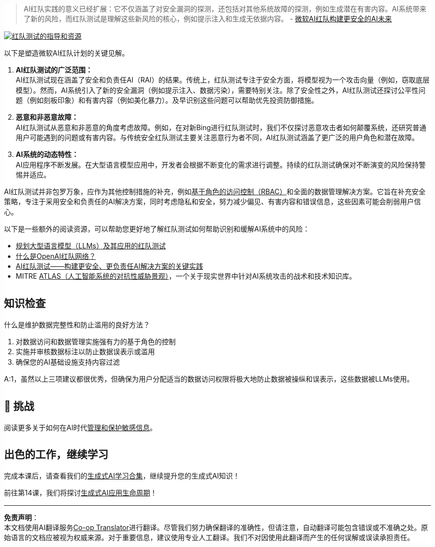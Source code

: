> AI红队实践的意义已经扩展：它不仅涵盖了对安全漏洞的探测，还包括对其他系统故障的探测，例如生成潜在有害内容。AI系统带来了新的风险，而红队测试是理解这些新风险的核心，例如提示注入和生成无依据内容。 - [微软AI红队构建更安全的AI未来](https://www.microsoft.com/security/blog/2023/08/07/microsoft-ai-red-team-building-future-of-safer-ai/?WT.mc_id=academic-105485-koreyst)

[![红队测试的指导和资源](../../../translated_images/13-AI-red-team.642ed54689d7e8a4d83bdf0635768c4fd8aa41ea539d8e3ffe17514aec4b4824.zh.png)]()

以下是塑造微软AI红队计划的关键见解。

1. **AI红队测试的广泛范围：**  
   AI红队测试现在涵盖了安全和负责任AI（RAI）的结果。传统上，红队测试专注于安全方面，将模型视为一个攻击向量（例如，窃取底层模型）。然而，AI系统引入了新的安全漏洞（例如提示注入、数据污染），需要特别关注。除了安全性之外，AI红队测试还探讨公平性问题（例如刻板印象）和有害内容（例如美化暴力）。及早识别这些问题可以帮助优先投资防御措施。

2. **恶意和非恶意故障：**  
   AI红队测试从恶意和非恶意的角度考虑故障。例如，在对新Bing进行红队测试时，我们不仅探讨恶意攻击者如何颠覆系统，还研究普通用户可能遇到的问题或有害内容。与传统安全红队测试主要关注恶意行为者不同，AI红队测试涵盖了更广泛的用户角色和潜在故障。

3. **AI系统的动态特性：**  
   AI应用程序不断发展。在大型语言模型应用中，开发者会根据不断变化的需求进行调整。持续的红队测试确保对不断演变的风险保持警惕并适应。

AI红队测试并非包罗万象，应作为其他控制措施的补充，例如[基于角色的访问控制（RBAC）](https://learn.microsoft.com/azure/ai-services/openai/how-to/role-based-access-control?WT.mc_id=academic-105485-koreyst)和全面的数据管理解决方案。它旨在补充安全策略，专注于采用安全和负责任的AI解决方案，同时考虑隐私和安全，努力减少偏见、有害内容和错误信息，这些因素可能会削弱用户信心。

以下是一些额外的阅读资源，可以帮助您更好地了解红队测试如何帮助识别和缓解AI系统中的风险：

- [规划大型语言模型（LLMs）及其应用的红队测试](https://learn.microsoft.com/azure/ai-services/openai/concepts/red-teaming?WT.mc_id=academic-105485-koreyst)  
- [什么是OpenAI红队网络？](https://openai.com/blog/red-teaming-network?WT.mc_id=academic-105485-koreyst)  
- [AI红队测试——构建更安全、更负责任AI解决方案的关键实践](https://rodtrent.substack.com/p/ai-red-teaming?WT.mc_id=academic-105485-koreyst)  
- MITRE [ATLAS（人工智能系统的对抗性威胁景观）](https://atlas.mitre.org/?WT.mc_id=academic-105485-koreyst)，一个关于现实世界中针对AI系统攻击的战术和技术知识库。

## 知识检查

什么是维护数据完整性和防止滥用的良好方法？

1. 对数据访问和数据管理实施强有力的基于角色的控制  
1. 实施并审核数据标注以防止数据误表示或滥用  
1. 确保您的AI基础设施支持内容过滤  

A:1，虽然以上三项建议都很优秀，但确保为用户分配适当的数据访问权限将极大地防止数据被操纵和误表示，这些数据被LLMs使用。

## 🚀 挑战

阅读更多关于如何在AI时代[管理和保护敏感信息](https://learn.microsoft.com/training/paths/purview-protect-govern-ai/?WT.mc_id=academic-105485-koreyst)。

## 出色的工作，继续学习

完成本课后，请查看我们的[生成式AI学习合集](https://aka.ms/genai-collection?WT.mc_id=academic-105485-koreyst)，继续提升您的生成式AI知识！

前往第14课，我们将探讨[生成式AI应用生命周期](../14-the-generative-ai-application-lifecycle/README.md?WT.mc_id=academic-105485-koreyst)！

---

**免责声明**：  
本文档使用AI翻译服务[Co-op Translator](https://github.com/Azure/co-op-translator)进行翻译。尽管我们努力确保翻译的准确性，但请注意，自动翻译可能包含错误或不准确之处。原始语言的文档应被视为权威来源。对于重要信息，建议使用专业人工翻译。我们不对因使用此翻译而产生的任何误解或误读承担责任。
